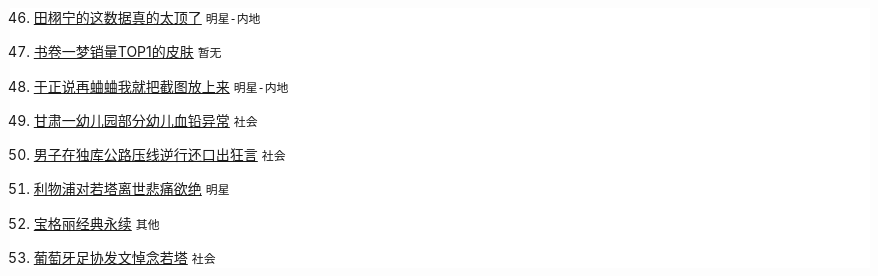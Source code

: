 46. [田栩宁的这数据真的太顶了](https://m.weibo.cn/search?containerid=100103type%3D1%26t%3D10%26q%3D%23%E7%94%B0%E6%A0%A9%E5%AE%81%E7%9A%84%E8%BF%99%E6%95%B0%E6%8D%AE%E7%9C%9F%E7%9A%84%E5%A4%AA%E9%A1%B6%E4%BA%86%23&stream_entry_id=31&isnewpage=1&extparam=seat%3D1%26lcate%3D5001%26filter_type%3Drealtimehot%26pos%3D44%26c_type%3D31%26dgr%3D0%26flag%3D1%26realpos%3D45%26stream_entry_id%3D31%26q%3D%2523%25E7%2594%25B0%25E6%25A0%25A9%25E5%25AE%2581%25E7%259A%2584%25E8%25BF%2599%25E6%2595%25B0%25E6%258D%25AE%25E7%259C%259F%25E7%259A%2584%25E5%25A4%25AA%25E9%25A1%25B6%25E4%25BA%2586%2523%26band_rank%3D45%26cate%3D5001%26display_time%3D1751538408%26pre_seqid%3D17515384082150055007) `明星-内地` 

47. [书卷一梦销量TOP1的皮肤](https://m.weibo.cn/search?containerid=100103type%3D1%26t%3D10%26q%3D%E4%B9%A6%E5%8D%B7%E4%B8%80%E6%A2%A6%E9%94%80%E9%87%8FTOP1%E7%9A%84%E7%9A%AE%E8%82%A4&stream_entry_id=31&isnewpage=1&extparam=seat%3D1%26lcate%3D5001%26filter_type%3Drealtimehot%26pos%3D45%26c_type%3D31%26dgr%3D0%26flag%3D1%26realpos%3D46%26stream_entry_id%3D31%26q%3D%25E4%25B9%25A6%25E5%258D%25B7%25E4%25B8%2580%25E6%25A2%25A6%25E9%2594%2580%25E9%2587%258FTOP1%25E7%259A%2584%25E7%259A%25AE%25E8%2582%25A4%26band_rank%3D46%26cate%3D5001%26display_time%3D1751538408%26pre_seqid%3D17515384082150055007) `暂无` 

48. [于正说再蛐蛐我就把截图放上来](https://m.weibo.cn/search?containerid=100103type%3D1%26t%3D10%26q%3D%23%E4%BA%8E%E6%AD%A3%E8%AF%B4%E5%86%8D%E8%9B%90%E8%9B%90%E6%88%91%E5%B0%B1%E6%8A%8A%E6%88%AA%E5%9B%BE%E6%94%BE%E4%B8%8A%E6%9D%A5%23&stream_entry_id=31&isnewpage=1&extparam=seat%3D1%26lcate%3D5001%26filter_type%3Drealtimehot%26pos%3D46%26c_type%3D31%26dgr%3D0%26flag%3D0%26realpos%3D47%26stream_entry_id%3D31%26q%3D%2523%25E4%25BA%258E%25E6%25AD%25A3%25E8%25AF%25B4%25E5%2586%258D%25E8%259B%2590%25E8%259B%2590%25E6%2588%2591%25E5%25B0%25B1%25E6%258A%258A%25E6%2588%25AA%25E5%259B%25BE%25E6%2594%25BE%25E4%25B8%258A%25E6%259D%25A5%2523%26band_rank%3D47%26cate%3D5001%26display_time%3D1751538408%26pre_seqid%3D17515384082150055007) `明星-内地` 

49. [甘肃一幼儿园部分幼儿血铅异常](https://m.weibo.cn/search?containerid=100103type%3D1%26t%3D10%26q%3D%23%E7%94%98%E8%82%83%E4%B8%80%E5%B9%BC%E5%84%BF%E5%9B%AD%E9%83%A8%E5%88%86%E5%B9%BC%E5%84%BF%E8%A1%80%E9%93%85%E5%BC%82%E5%B8%B8%23&stream_entry_id=31&isnewpage=1&extparam=seat%3D1%26lcate%3D5001%26filter_type%3Drealtimehot%26pos%3D47%26c_type%3D31%26dgr%3D0%26flag%3D1%26realpos%3D48%26stream_entry_id%3D31%26q%3D%2523%25E7%2594%2598%25E8%2582%2583%25E4%25B8%2580%25E5%25B9%25BC%25E5%2584%25BF%25E5%259B%25AD%25E9%2583%25A8%25E5%2588%2586%25E5%25B9%25BC%25E5%2584%25BF%25E8%25A1%2580%25E9%2593%2585%25E5%25BC%2582%25E5%25B8%25B8%2523%26band_rank%3D48%26cate%3D5001%26display_time%3D1751538408%26pre_seqid%3D17515384082150055007) `社会` 

50. [男子在独库公路压线逆行还口出狂言](https://m.weibo.cn/search?containerid=100103type%3D1%26t%3D10%26q%3D%23%E7%94%B7%E5%AD%90%E5%9C%A8%E7%8B%AC%E5%BA%93%E5%85%AC%E8%B7%AF%E5%8E%8B%E7%BA%BF%E9%80%86%E8%A1%8C%E8%BF%98%E5%8F%A3%E5%87%BA%E7%8B%82%E8%A8%80%23&stream_entry_id=31&isnewpage=1&extparam=seat%3D1%26lcate%3D5001%26filter_type%3Drealtimehot%26pos%3D48%26c_type%3D31%26dgr%3D0%26flag%3D1%26realpos%3D49%26stream_entry_id%3D31%26q%3D%2523%25E7%2594%25B7%25E5%25AD%2590%25E5%259C%25A8%25E7%258B%25AC%25E5%25BA%2593%25E5%2585%25AC%25E8%25B7%25AF%25E5%258E%258B%25E7%25BA%25BF%25E9%2580%2586%25E8%25A1%258C%25E8%25BF%2598%25E5%258F%25A3%25E5%2587%25BA%25E7%258B%2582%25E8%25A8%2580%2523%26band_rank%3D49%26cate%3D5001%26display_time%3D1751538408%26pre_seqid%3D17515384082150055007) `社会` 

51. [利物浦对若塔离世悲痛欲绝](https://m.weibo.cn/search?containerid=100103type%3D1%26t%3D10%26q%3D%23%E5%88%A9%E7%89%A9%E6%B5%A6%E5%AF%B9%E8%8B%A5%E5%A1%94%E7%A6%BB%E4%B8%96%E6%82%B2%E7%97%9B%E6%AC%B2%E7%BB%9D%23&stream_entry_id=31&isnewpage=1&extparam=seat%3D1%26lcate%3D5001%26filter_type%3Drealtimehot%26pos%3D49%26c_type%3D31%26dgr%3D0%26flag%3D1%26realpos%3D50%26stream_entry_id%3D31%26q%3D%2523%25E5%2588%25A9%25E7%2589%25A9%25E6%25B5%25A6%25E5%25AF%25B9%25E8%258B%25A5%25E5%25A1%2594%25E7%25A6%25BB%25E4%25B8%2596%25E6%2582%25B2%25E7%2597%259B%25E6%25AC%25B2%25E7%25BB%259D%2523%26band_rank%3D50%26cate%3D5001%26display_time%3D1751538408%26pre_seqid%3D17515384082150055007) `明星` 

52. [宝格丽经典永续](https://m.weibo.cn/search?containerid=100103type%3D1%26t%3D296%26q%3D%23%E6%B2%B7%E9%92%B8%E8%91%86%E9%93%AC%E4%BF%90%23&hide_search_bar=1&replace_title=+) `其他` 

53. [葡萄牙足协发文悼念若塔](https://m.weibo.cn/search?containerid=100103type%3D1%26t%3D10%26q%3D%23%E8%91%A1%E8%90%84%E7%89%99%E8%B6%B3%E5%8D%8F%E5%8F%91%E6%96%87%E6%82%BC%E5%BF%B5%E8%8B%A5%E5%A1%94%23&stream_entry_id=31&isnewpage=1&extparam=seat%3D1%26realpos%3D48%26stream_entry_id%3D31%26pos%3D48%26flag%3D1%26q%3D%2523%25E8%2591%25A1%25E8%2590%2584%25E7%2589%2599%25E8%25B6%25B3%25E5%258D%258F%25E5%258F%2591%25E6%2596%2587%25E6%2582%25BC%25E5%25BF%25B5%25E8%258B%25A5%25E5%25A1%2594%2523%26dgr%3D0%26lcate%3D5001%26c_type%3D31%26band_rank%3D48%26filter_type%3Drealtimehot%26cate%3D5001%26display_time%3D1751538391%26pre_seqid%3D175153839156301869837128) `社会` 
